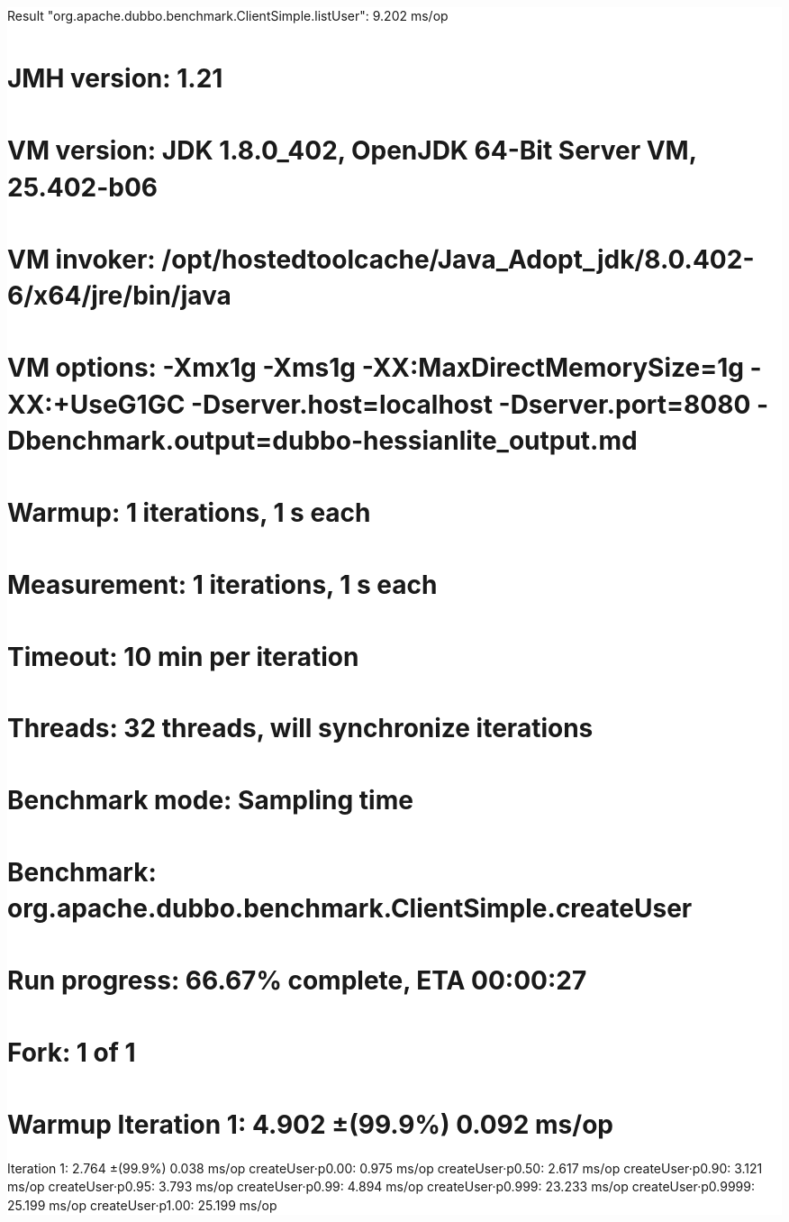 
Result "org.apache.dubbo.benchmark.ClientSimple.listUser":
  9.202 ms/op


# JMH version: 1.21
# VM version: JDK 1.8.0_402, OpenJDK 64-Bit Server VM, 25.402-b06
# VM invoker: /opt/hostedtoolcache/Java_Adopt_jdk/8.0.402-6/x64/jre/bin/java
# VM options: -Xmx1g -Xms1g -XX:MaxDirectMemorySize=1g -XX:+UseG1GC -Dserver.host=localhost -Dserver.port=8080 -Dbenchmark.output=dubbo-hessianlite_output.md
# Warmup: 1 iterations, 1 s each
# Measurement: 1 iterations, 1 s each
# Timeout: 10 min per iteration
# Threads: 32 threads, will synchronize iterations
# Benchmark mode: Sampling time
# Benchmark: org.apache.dubbo.benchmark.ClientSimple.createUser

# Run progress: 66.67% complete, ETA 00:00:27
# Fork: 1 of 1
# Warmup Iteration   1: 4.902 ±(99.9%) 0.092 ms/op
Iteration   1: 2.764 ±(99.9%) 0.038 ms/op
                 createUser·p0.00:   0.975 ms/op
                 createUser·p0.50:   2.617 ms/op
                 createUser·p0.90:   3.121 ms/op
                 createUser·p0.95:   3.793 ms/op
                 createUser·p0.99:   4.894 ms/op
                 createUser·p0.999:  23.233 ms/op
                 createUser·p0.9999: 25.199 ms/op
                 createUser·p1.00:   25.199 ms/op
